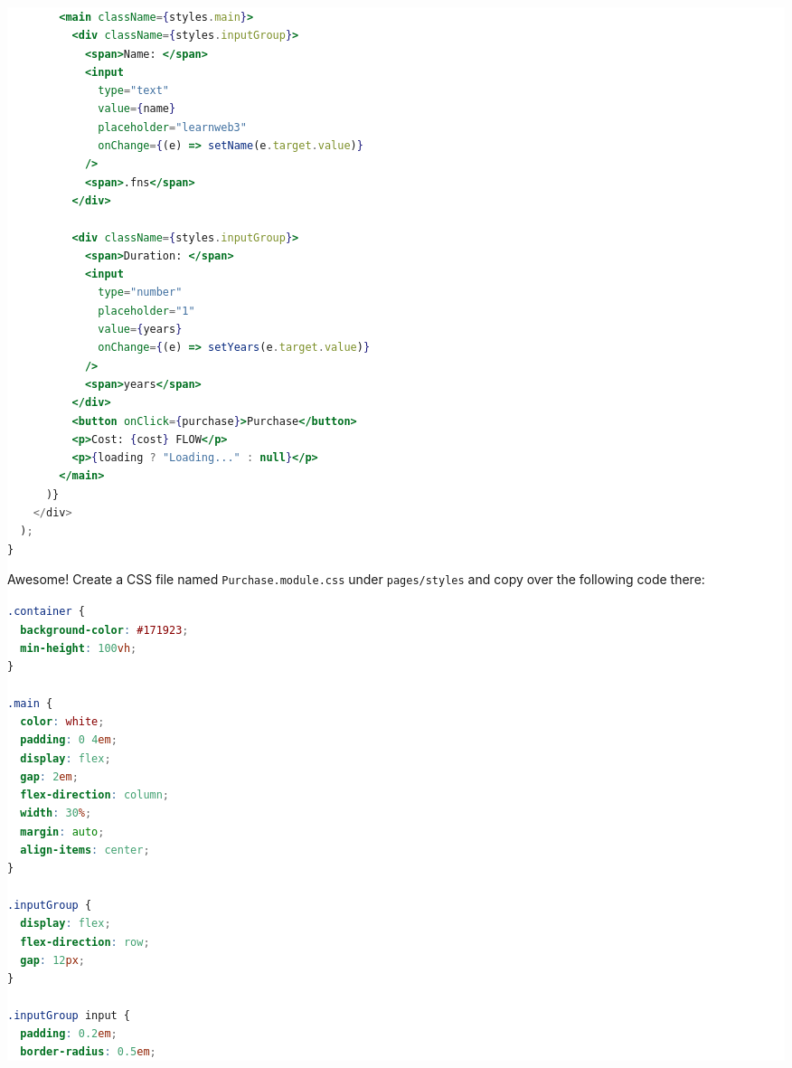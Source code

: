 ```jsx
        <main className={styles.main}>
          <div className={styles.inputGroup}>
            <span>Name: </span>
            <input
              type="text"
              value={name}
              placeholder="learnweb3"
              onChange={(e) => setName(e.target.value)}
            />
            <span>.fns</span>
          </div>

          <div className={styles.inputGroup}>
            <span>Duration: </span>
            <input
              type="number"
              placeholder="1"
              value={years}
              onChange={(e) => setYears(e.target.value)}
            />
            <span>years</span>
          </div>
          <button onClick={purchase}>Purchase</button>
          <p>Cost: {cost} FLOW</p>
          <p>{loading ? "Loading..." : null}</p>
        </main>
      )}
    </div>
  );
}

```

<Quiz questionId="55a34d46-5e92-4369-b922-4ee3ab24a67b" />

Awesome! Create a CSS file named `Purchase.module.css` under `pages/styles` and copy over the following code there:

```css
.container {
  background-color: #171923;
  min-height: 100vh;
}

.main {
  color: white;
  padding: 0 4em;
  display: flex;
  gap: 2em;
  flex-direction: column;
  width: 30%;
  margin: auto;
  align-items: center;
}

.inputGroup {
  display: flex;
  flex-direction: row;
  gap: 12px;
}

.inputGroup input {
  padding: 0.2em;
  border-radius: 0.5em;
```